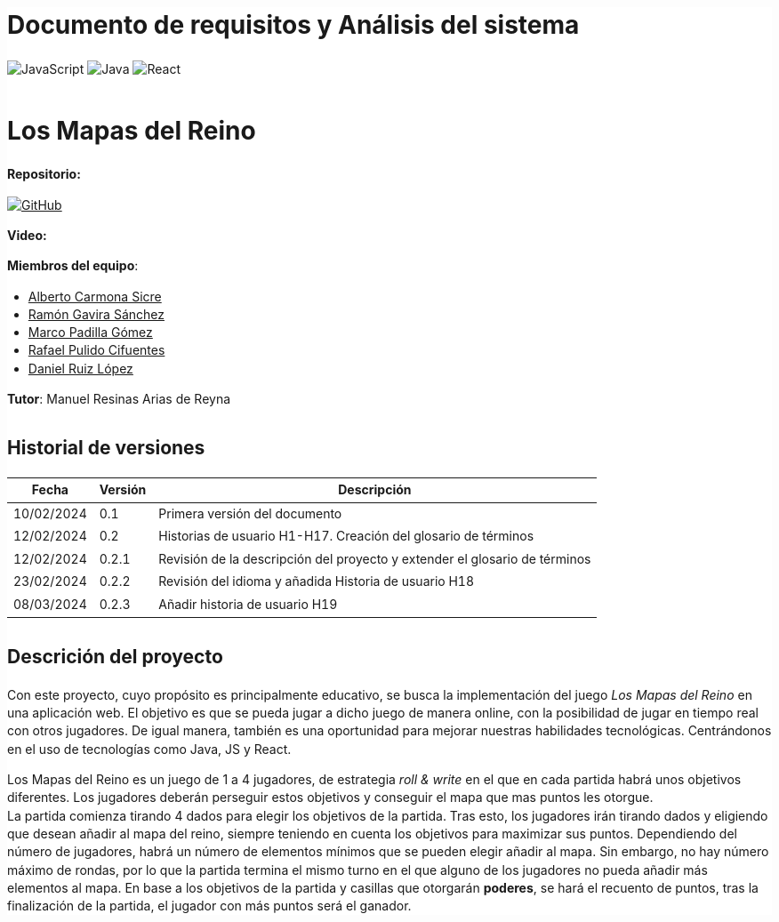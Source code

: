 # Documento de requisitos y Análisis del sistema

![JavaScript](https://img.shields.io/badge/JavaScript-F7DF1E?style=for-the-badge&logo=javascript&logoColor=black)
![Java](https://img.shields.io/badge/Java-ED8B00?style=for-the-badge&logo=openjdk&logoColor=white)
![React](https://img.shields.io/badge/React-20232A?style=for-the-badge&logo=react&logoColor=61DAFB)

# Los Mapas del Reino 
**Repositorio:**

[![GitHub](https://img.shields.io/badge/GitHub-000?style=for-the-badge&logo=github&logoColor=white)](https://github.com/gii-is-DP1/DP1--2023-2024-l3-3/)

**Video:** 

**Miembros del equipo**:
- [Alberto Carmona Sicre](https://github.com/albcarsic)
- [Ramón Gavira Sánchez](https://github.com/rgavira123)
- [Marco Padilla Gómez](https://github.com/maarcoopg)
- [Rafael Pulido Cifuentes](https://github.com/rafpulcif)
- [Daniel Ruiz López](https://github.com/Danielruizlopezcc)

**Tutor**: Manuel Resinas Arias de Reyna

## Historial de versiones

| Fecha | Versión | Descripción |
| - | - | - |
| 10/02/2024 | 0.1 | Primera versión del documento |
| 12/02/2024 | 0.2 | Historias de usuario H1-H17. Creación del glosario de términos |
| 12/02/2024 | 0.2.1 | Revisión de la descripción del proyecto y extender el glosario de términos |
| 23/02/2024 | 0.2.2 | Revisión del idioma y añadida Historia de usuario H18 |
| 08/03/2024 | 0.2.3 | Añadir historia de usuario H19 | 

## Descrición del proyecto
Con este proyecto, cuyo propósito es principalmente educativo, se busca la implementación del juego *Los Mapas del Reino* en una aplicación web. El objetivo es que se pueda jugar a dicho juego de manera online, con la posibilidad de jugar en tiempo real con otros jugadores. De igual manera, también es una oportunidad para mejorar nuestras habilidades tecnológicas. Centrándonos en el uso de tecnologías como Java, JS y React.

Los Mapas del Reino es un juego de 1 a 4 jugadores, de estrategia *roll & write* en el que en cada partida habrá unos objetivos diferentes. Los jugadores deberán perseguir estos objetivos y conseguir el mapa que mas puntos les otorgue.   
La partida comienza tirando 4 dados para elegir los objetivos de la partida. Tras esto, los jugadores irán tirando dados y eligiendo que desean añadir al mapa del reino, siempre teniendo en cuenta los objetivos para maximizar sus puntos. Dependiendo del número de jugadores, habrá un número de elementos mínimos que se pueden elegir añadir al mapa. Sin embargo, no hay número máximo de rondas, por lo que la partida termina el mismo turno en el que alguno de los jugadores no pueda añadir más elementos al mapa.
En base a los objetivos de la partida y casillas que otorgarán **poderes**, se hará el recuento de puntos, tras la finalización de la partida, el jugador con más puntos será el ganador.
